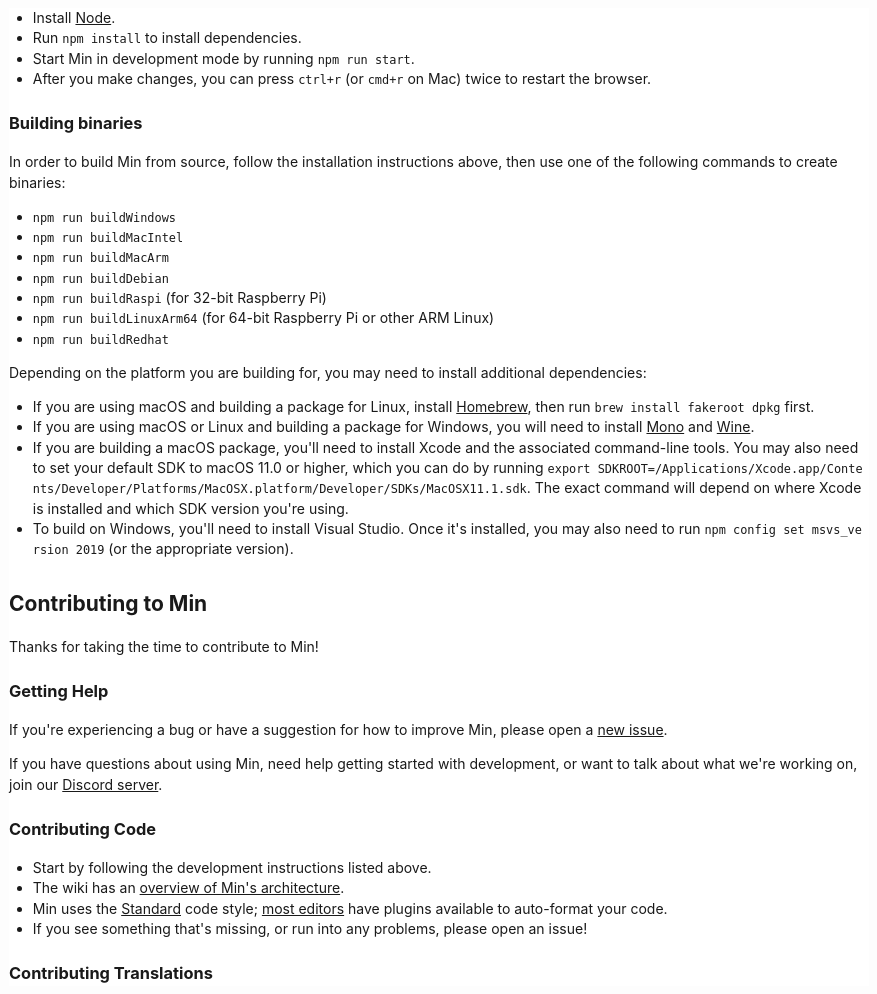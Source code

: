 - Install [Node](https://nodejs.org).
- Run `npm install` to install dependencies.
- Start Min in development mode by running `npm run start`.
- After you make changes, you can press `ctrl+r` (or `cmd+r` on Mac) twice to restart the browser.

### Building binaries

In order to build Min from source, follow the installation instructions above, then use one of the following commands to create binaries:

- `npm run buildWindows`
- `npm run buildMacIntel`
- `npm run buildMacArm`
- `npm run buildDebian`
- `npm run buildRaspi` (for 32-bit Raspberry Pi)
- `npm run buildLinuxArm64` (for 64-bit Raspberry Pi or other ARM Linux)
- `npm run buildRedhat`

Depending on the platform you are building for, you may need to install additional dependencies:

- If you are using macOS and building a package for Linux, install [Homebrew](http://brew.sh), then run `brew install fakeroot dpkg` first.
- If you are using macOS or Linux and building a package for Windows, you will need to install [Mono](https://www.mono-project.com/) and [Wine](https://www.winehq.org/).
- If you are building a macOS package, you'll need to install Xcode and the associated command-line tools. You may also need to set your default SDK to macOS 11.0 or higher, which you can do by running `export SDKROOT=/Applications/Xcode.app/Contents/Developer/Platforms/MacOSX.platform/Developer/SDKs/MacOSX11.1.sdk`. The exact command will depend on where Xcode is installed and which SDK version you're using.
- To build on Windows, you'll need to install Visual Studio. Once it's installed, you may also need to run `npm config set msvs_version 2019` (or the appropriate version).

## Contributing to Min

Thanks for taking the time to contribute to Min!

### Getting Help

If you're experiencing a bug or have a suggestion for how to improve Min, please open a [new issue](https://github.com/minbrowser/min/issues/new/choose).

If you have questions about using Min, need help getting started with development, or want to talk about what we're working on, join our [Discord server](https://discord.gg/bRpqjJ4).

### Contributing Code

- Start by following the development instructions listed above.
- The wiki has an [overview of Min's architecture](https://github.com/minbrowser/min/wiki/Architecture).
- Min uses the [Standard](https://github.com/feross/standard) code style; [most editors](https://standardjs.com/#are-there-text-editor-plugins) have plugins available to auto-format your code.
- If you see something that's missing, or run into any problems, please open an issue!

### Contributing Translations
